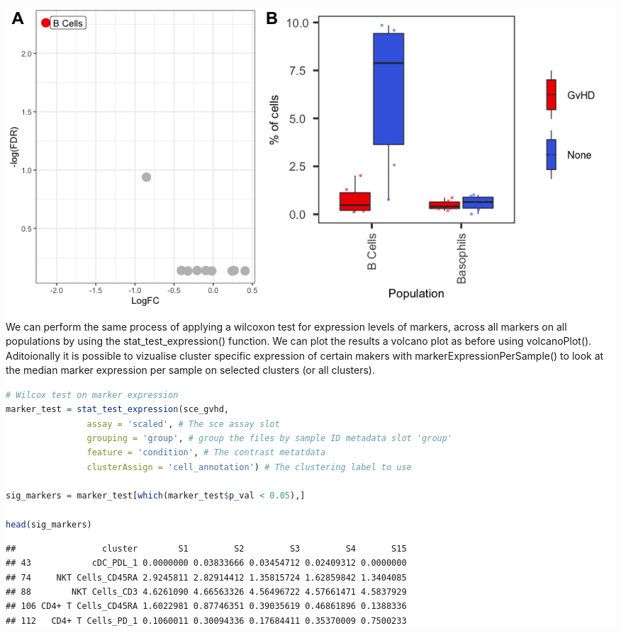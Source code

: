 <img src="README_files/figure-gfm/abundance test-1.png" style="display: block; margin: auto;" />

We can perform the same process of applying a wilcoxon test for
expression levels of markers, across all markers on all populations by
using the stat\_test\_expression() function. We can plot the results a
volcano plot as before using volcanoPlot(). Aditoionally it is possible
to vizualise cluster specific expression of certain makers with
markerExpressionPerSample() to look at the median marker expression per
sample on selected clusters (or all clusters).

``` r
# Wilcox test on marker expression
marker_test = stat_test_expression(sce_gvhd,
                assay = 'scaled', # The sce assay slot
                grouping = 'group', # group the files by sample ID metadata slot 'group'
                feature = 'condition', # The contrast metatdata
                clusterAssign = 'cell_annotation') # The clustering label to use

sig_markers = marker_test[which(marker_test$p_val < 0.05),]

head(sig_markers)
```

    ##                 cluster        S1         S2         S3         S4       S15
    ## 43            cDC_PDL_1 0.0000000 0.03833666 0.03454712 0.02409312 0.0000000
    ## 74     NKT Cells_CD45RA 2.9245811 2.82914412 1.35815724 1.62859842 1.3404085
    ## 88        NKT Cells_CD3 4.6261090 4.66563326 4.56496722 4.57661471 4.5837929
    ## 106 CD4+ T Cells_CD45RA 1.6022981 0.87746351 0.39035619 0.46861896 0.1388336
    ## 112   CD4+ T Cells_PD_1 0.1060011 0.30094336 0.17684411 0.35370009 0.7500233